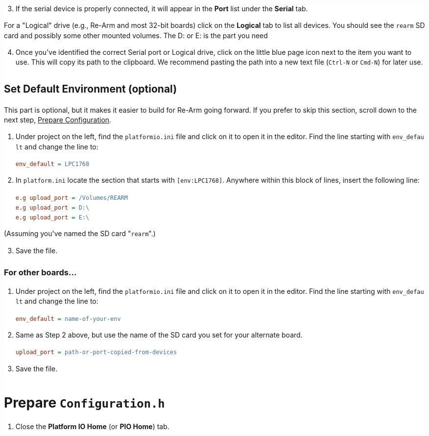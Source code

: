 3. If the serial device is properly connected, it will appear in the **Port** list under the **Serial** tab.

For a "Logical" drive (e.g., Re-Arm and most 32-bit boards) click on the **Logical** tab to list all devices. You should see the `rearm` SD card and possibly some other mounted volumes. The D: or E: is the part you need

4. Once you've identified the correct Serial port or Logical drive, click on the little blue page icon next to the item you want to use. This will copy its path to the clipboard. We recommend pasting the path into a new text file (`Ctrl-N` or `Cmd-N`) for later use.

## Set Default Environment (optional)

This part is optional, but it makes it easier to build for Re-Arm going forward. If you prefer to skip this section, scroll down to the next step, [Prepare Configuration](#prepare-configurationh).

1. Under project on the left, find the `platformio.ini` file and click on it to open it in the editor. Find the line starting with `env_default` and change the line to:

    ```ini
    env_default = LPC1768
    ```

2. In `platform.ini` locate the section that starts with `[env:LPC1768]`. Anywhere within this block of lines, insert the following line:

    ```ini
    e.g upload_port = /Volumes/REARM
    e.g upload_port = D:\
    e.g upload_port = E:\
    ```
  (Assuming you've named the SD card "`rearm`".)

3. Save the file.

### For other boards…

1. Under project on the left, find the `platformio.ini` file and click on it to open it in the editor. Find the line starting with `env_default` and change the line to:

    ```ini
    env_default = name-of-your-env
    ```

2. Same as Step 2 above, but use the name of the SD card you set for your alternate board.

    ```ini
    upload_port = path-or-port-copied-from-devices
    ```

3. Save the file.

# Prepare `Configuration.h`

1. Close the **Platform IO Home** (or **PIO Home**) tab.
